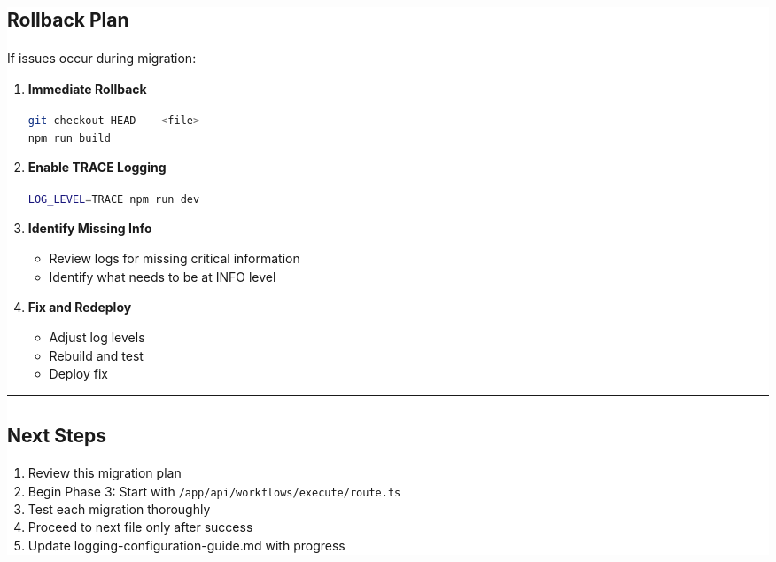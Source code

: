 
## Rollback Plan

If issues occur during migration:

1. **Immediate Rollback**
   ```bash
   git checkout HEAD -- <file>
   npm run build
   ```

2. **Enable TRACE Logging**
   ```bash
   LOG_LEVEL=TRACE npm run dev
   ```

3. **Identify Missing Info**
   - Review logs for missing critical information
   - Identify what needs to be at INFO level

4. **Fix and Redeploy**
   - Adjust log levels
   - Rebuild and test
   - Deploy fix

---

## Next Steps

1. Review this migration plan
2. Begin Phase 3: Start with `/app/api/workflows/execute/route.ts`
3. Test each migration thoroughly
4. Proceed to next file only after success
5. Update logging-configuration-guide.md with progress
